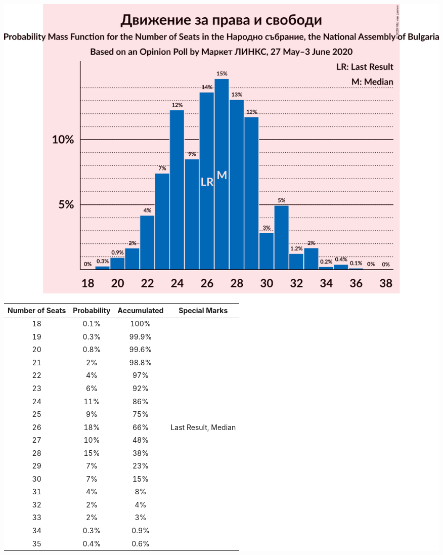 ![Graph with seats probability mass function not yet produced](2020-06-03-МаркетЛИНКС-seats-pmf-движениезаправаисвободи.png "Seats Probability Mass Function")

| Number of Seats | Probability | Accumulated | Special Marks |
|:---------------:|:-----------:|:-----------:|:-------------:|
| 18 | 0.1% | 100% |  |
| 19 | 0.3% | 99.9% |  |
| 20 | 0.8% | 99.6% |  |
| 21 | 2% | 98.8% |  |
| 22 | 4% | 97% |  |
| 23 | 6% | 92% |  |
| 24 | 11% | 86% |  |
| 25 | 9% | 75% |  |
| 26 | 18% | 66% | Last Result, Median |
| 27 | 10% | 48% |  |
| 28 | 15% | 38% |  |
| 29 | 7% | 23% |  |
| 30 | 7% | 15% |  |
| 31 | 4% | 8% |  |
| 32 | 2% | 4% |  |
| 33 | 2% | 3% |  |
| 34 | 0.3% | 0.9% |  |
| 35 | 0.4% | 0.6% |  |